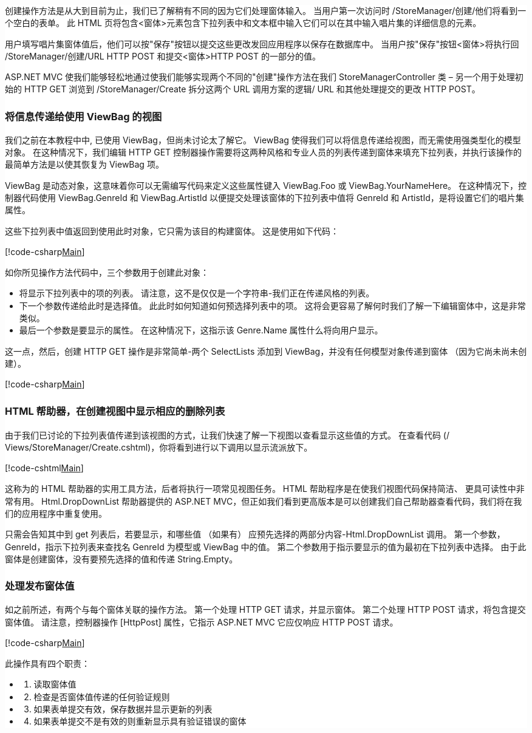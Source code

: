 创建操作方法是从大到目前为止，我们已了解稍有不同的因为它们处理窗体输入。 当用户第一次访问时 /StoreManager/创建/他们将看到一个空白的表单。 此 HTML 页将包含&lt;窗体&gt;元素包含下拉列表中和文本框中输入它们可以在其中输入唱片集的详细信息的元素。

用户填写唱片集窗体值后，他们可以按"保存"按钮以提交这些更改发回应用程序以保存在数据库中。 当用户按"保存"按钮&lt;窗体&gt;将执行回 /StoreManager/创建/URL HTTP POST 和提交&lt;窗体&gt;HTTP POST 的一部分的值。

ASP.NET MVC 使我们能够轻松地通过使我们能够实现两个不同的"创建"操作方法在我们 StoreManagerController 类 – 另一个用于处理初始的 HTTP GET 浏览到 /StoreManager/Create 拆分这两个 URL 调用方案的逻辑/ URL 和其他处理提交的更改 HTTP POST。

### <a name="passing-information-to-a-view-using-viewbag"></a>将信息传递给使用 ViewBag 的视图

我们之前在本教程中中, 已使用 ViewBag，但尚未讨论太了解它。 ViewBag 使得我们可以将信息传递给视图，而无需使用强类型化的模型对象。 在这种情况下，我们编辑 HTTP GET 控制器操作需要将这两种风格和专业人员的列表传递到窗体来填充下拉列表，并执行该操作的最简单方法是以使其恢复为 ViewBag 项。

ViewBag 是动态对象，这意味着你可以无需编写代码来定义这些属性键入 ViewBag.Foo 或 ViewBag.YourNameHere。 在这种情况下，控制器代码使用 ViewBag.GenreId 和 ViewBag.ArtistId 以便提交处理该窗体的下拉列表中值将 GenreId 和 ArtistId，是将设置它们的唱片集属性。

这些下拉列表中值返回到使用此时对象，它只需为该目的构建窗体。 这是使用如下代码：

[!code-csharp[Main](mvc-music-store-part-5/samples/sample6.cs)]

如你所见操作方法代码中，三个参数用于创建此对象：

- 将显示下拉列表中的项的列表。 请注意，这不是仅仅是一个字符串-我们正在传递风格的列表。
- 下一个参数传递给此时是选择值。 此此时如何知道如何预选择列表中的项。 这将会更容易了解何时我们了解一下编辑窗体中，这是非常类似。
- 最后一个参数是要显示的属性。 在这种情况下，这指示该 Genre.Name 属性什么将向用户显示。

这一点，然后，创建 HTTP GET 操作是非常简单-两个 SelectLists 添加到 ViewBag，并没有任何模型对象传递到窗体 （因为它尚未尚未创建）。

[!code-csharp[Main](mvc-music-store-part-5/samples/sample7.cs)]

### <a name="html-helpers-to-display-the-drop-downs-in-the-create-view"></a>HTML 帮助器，在创建视图中显示相应的删除列表

由于我们已讨论的下拉列表值传递到该视图的方式，让我们快速了解一下视图以查看显示这些值的方式。 在查看代码 (/ Views/StoreManager/Create.cshtml)，你将看到进行以下调用以显示流派放下。

[!code-cshtml[Main](mvc-music-store-part-5/samples/sample8.cshtml)]

这称为的 HTML 帮助器的实用工具方法，后者将执行一项常见视图任务。 HTML 帮助程序是在使我们视图代码保持简洁、 更具可读性中非常有用。 Html.DropDownList 帮助器提供的 ASP.NET MVC，但正如我们看到更高版本是可以创建我们自己帮助器查看代码，我们将在我们的应用程序中重复使用。

只需会告知其中到 get 列表后，若要显示，和哪些值 （如果有） 应预先选择的两部分内容-Html.DropDownList 调用。 第一个参数，GenreId，指示下拉列表来查找名 GenreId 为模型或 ViewBag 中的值。 第二个参数用于指示要显示的值为最初在下拉列表中选择。 由于此窗体是创建窗体，没有要预先选择的值和传递 String.Empty。

### <a name="handling-the-posted-form-values"></a>处理发布窗体值

如之前所述，有两个与每个窗体关联的操作方法。 第一个处理 HTTP GET 请求，并显示窗体。 第二个处理 HTTP POST 请求，将包含提交窗体值。 请注意，控制器操作 [HttpPost] 属性，它指示 ASP.NET MVC 它应仅响应 HTTP POST 请求。

[!code-csharp[Main](mvc-music-store-part-5/samples/sample9.cs)]

此操作具有四个职责：

- 1. 读取窗体值
- 2. 检查是否窗体值传递的任何验证规则
- 3. 如果表单提交有效，保存数据并显示更新的列表
- 4. 如果表单提交不是有效的则重新显示具有验证错误的窗体
